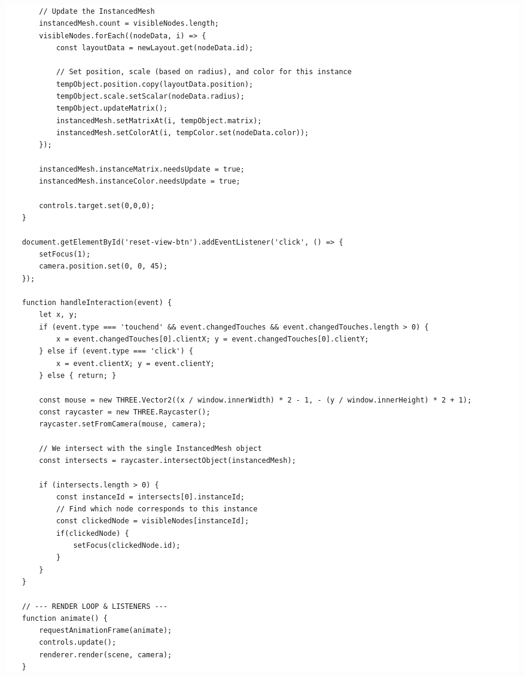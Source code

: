             // Update the InstancedMesh
            instancedMesh.count = visibleNodes.length;
            visibleNodes.forEach((nodeData, i) => {
                const layoutData = newLayout.get(nodeData.id);
                
                // Set position, scale (based on radius), and color for this instance
                tempObject.position.copy(layoutData.position);
                tempObject.scale.setScalar(nodeData.radius);
                tempObject.updateMatrix();
                instancedMesh.setMatrixAt(i, tempObject.matrix);
                instancedMesh.setColorAt(i, tempColor.set(nodeData.color));
            });

            instancedMesh.instanceMatrix.needsUpdate = true;
            instancedMesh.instanceColor.needsUpdate = true;
            
            controls.target.set(0,0,0);
        }

        document.getElementById('reset-view-btn').addEventListener('click', () => { 
            setFocus(1);
            camera.position.set(0, 0, 45);
        });

        function handleInteraction(event) {
            let x, y;
            if (event.type === 'touchend' && event.changedTouches && event.changedTouches.length > 0) {
                x = event.changedTouches[0].clientX; y = event.changedTouches[0].clientY;
            } else if (event.type === 'click') {
                x = event.clientX; y = event.clientY;
            } else { return; }
            
            const mouse = new THREE.Vector2((x / window.innerWidth) * 2 - 1, - (y / window.innerHeight) * 2 + 1);
            const raycaster = new THREE.Raycaster();
            raycaster.setFromCamera(mouse, camera);
            
            // We intersect with the single InstancedMesh object
            const intersects = raycaster.intersectObject(instancedMesh);

            if (intersects.length > 0) {
                const instanceId = intersects[0].instanceId;
                // Find which node corresponds to this instance
                const clickedNode = visibleNodes[instanceId];
                if(clickedNode) {
                    setFocus(clickedNode.id);
                }
            }
        }
        
        // --- RENDER LOOP & LISTENERS ---
        function animate() {
            requestAnimationFrame(animate);
            controls.update(); 
            renderer.render(scene, camera);
        }
        
